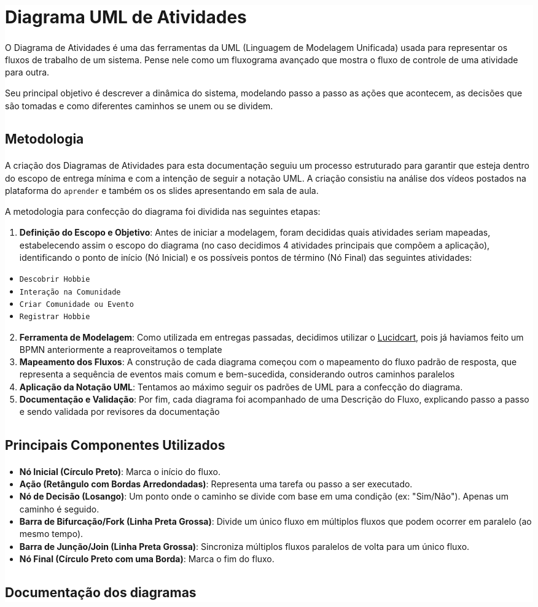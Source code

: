 # Diagrama UML de Atividades

O Diagrama de Atividades é uma das ferramentas da UML (Linguagem de Modelagem Unificada) usada para representar os fluxos de trabalho de um sistema. Pense nele como um fluxograma avançado que mostra o fluxo de controle de uma atividade para outra.

Seu principal objetivo é descrever a dinâmica do sistema, modelando passo a passo as ações que acontecem, as decisões que são tomadas e como diferentes caminhos se unem ou se dividem.

## Metodologia

A criação dos Diagramas de Atividades para esta documentação seguiu um processo estruturado para garantir que esteja dentro do escopo de entrega mínima e com a intenção de seguir a notação UML. A criação consistiu na análise dos vídeos postados na plataforma do `aprender` e também os os slides apresentando em sala de aula.

A metodologia para confecção do diagrama foi dividida nas seguintes etapas:

1. **Definição do Escopo e Objetivo**: Antes de iniciar a modelagem, foram decididas quais atividades seriam mapeadas, estabelecendo assim o escopo do diagrama (no caso decidimos 4 atividades principais que compõem a aplicação), identificando o ponto de início (Nó Inicial) e os possíveis pontos de término (Nó Final) das seguintes atividades:
  - `Descobrir Hobbie`
  - `Interação na Comunidade`
  - `Criar Comunidade ou Evento`
  - `Registrar Hobbie`
2. **Ferramenta de Modelagem**: Como utilizada em entregas passadas, decidimos utilizar o [Lucidcart](https://www.lucidchart.com/pages), pois já haviamos feito um BPMN anteriormente a reaproveitamos o template 
3. **Mapeamento dos Fluxos**: A construção de cada diagrama começou com o mapeamento do fluxo padrão de resposta, que representa a sequência de eventos mais comum e bem-sucedida, considerando outros caminhos paralelos
4. **Aplicação da Notação UML**: Tentamos ao máximo seguir os padrões de UML para a confecção do diagrama.
5. **Documentação e Validação**: Por fim, cada diagrama foi acompanhado de uma Descrição do Fluxo, explicando passo a passo e sendo validada por revisores da documentação

## Principais Componentes Utilizados

- **Nó Inicial (Círculo Preto)**: Marca o início do fluxo.
- **Ação (Retângulo com Bordas Arredondadas)**: Representa uma tarefa ou passo a ser executado.
- **Nó de Decisão (Losango)**: Um ponto onde o caminho se divide com base em uma condição (ex: "Sim/Não"). Apenas um caminho é seguido.
- **Barra de Bifurcação/Fork (Linha Preta Grossa)**: Divide um único fluxo em múltiplos fluxos que podem ocorrer em paralelo (ao mesmo tempo).
- **Barra de Junção/Join (Linha Preta Grossa)**: Sincroniza múltiplos fluxos paralelos de volta para um único fluxo.
- **Nó Final (Círculo Preto com uma Borda)**: Marca o fim do fluxo.

## Documentação dos diagramas
